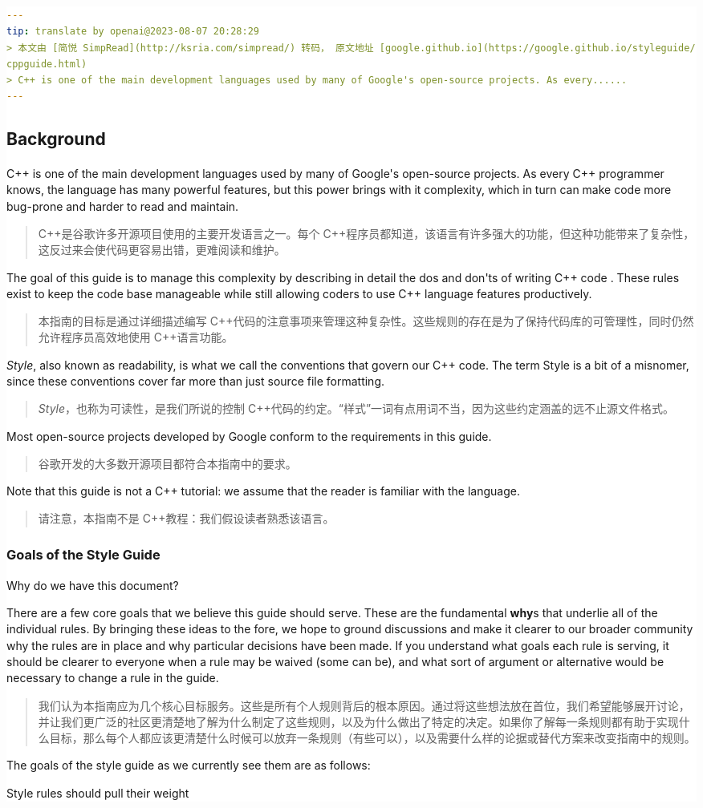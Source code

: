 ```yaml
---
tip: translate by openai@2023-08-07 20:28:29
> 本文由 [简悦 SimpRead](http://ksria.com/simpread/) 转码， 原文地址 [google.github.io](https://google.github.io/styleguide/cppguide.html)
> C++ is one of the main development languages used by many of Google's open-source projects. As every......
---
```


## Background

C++ is one of the main development languages used by many of Google's open-source projects. As every C++ programmer knows, the language has many powerful features, but this power brings with it complexity, which in turn can make code more bug-prone and harder to read and maintain.

> C++是谷歌许多开源项目使用的主要开发语言之一。每个 C++程序员都知道，该语言有许多强大的功能，但这种功能带来了复杂性，这反过来会使代码更容易出错，更难阅读和维护。

The goal of this guide is to manage this complexity by describing in detail the dos and don'ts of writing C++ code . These rules exist to keep the code base manageable while still allowing coders to use C++ language features productively.

> 本指南的目标是通过详细描述编写 C++代码的注意事项来管理这种复杂性。这些规则的存在是为了保持代码库的可管理性，同时仍然允许程序员高效地使用 C++语言功能。

_Style_, also known as readability, is what we call the conventions that govern our C++ code. The term Style is a bit of a misnomer, since these conventions cover far more than just source file formatting.

> _Style_，也称为可读性，是我们所说的控制 C++代码的约定。“样式”一词有点用词不当，因为这些约定涵盖的远不止源文件格式。

Most open-source projects developed by Google conform to the requirements in this guide.

> 谷歌开发的大多数开源项目都符合本指南中的要求。

Note that this guide is not a C++ tutorial: we assume that the reader is familiar with the language.

> 请注意，本指南不是 C++教程：我们假设读者熟悉该语言。

### Goals of the Style Guide

Why do we have this document?

There are a few core goals that we believe this guide should serve. These are the fundamental **why**s that underlie all of the individual rules. By bringing these ideas to the fore, we hope to ground discussions and make it clearer to our broader community why the rules are in place and why particular decisions have been made. If you understand what goals each rule is serving, it should be clearer to everyone when a rule may be waived (some can be), and what sort of argument or alternative would be necessary to change a rule in the guide.

> 我们认为本指南应为几个核心目标服务。这些是所有个人规则背后的根本原因。通过将这些想法放在首位，我们希望能够展开讨论，并让我们更广泛的社区更清楚地了解为什么制定了这些规则，以及为什么做出了特定的决定。如果你了解每一条规则都有助于实现什么目标，那么每个人都应该更清楚什么时候可以放弃一条规则（有些可以），以及需要什么样的论据或替代方案来改变指南中的规则。

The goals of the style guide as we currently see them are as follows:

Style rules should pull their weight
